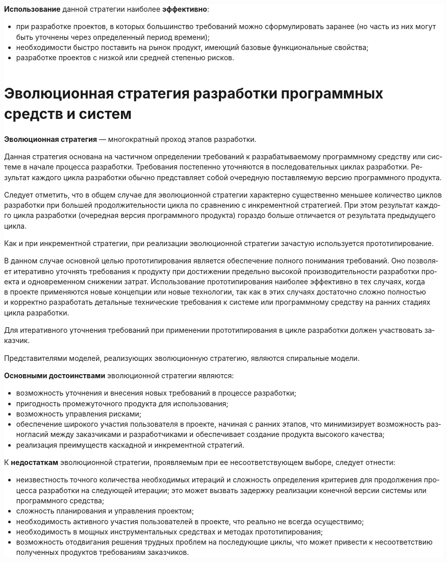 **Ис­пользо­вание** дан­ной стра­тегии на­ибо­лее **эф­фектив­но**:

-   при раз­ра­бот­ке про­ек­тов, в ко­торых большинс­тво тре­бова­ний мож­но сфор­му­лиро­вать за­ранее (но часть из них мо­гут быть уточ­не­ны че­рез оп­ре­делен­ный пе­ри­од вре­мени);
-   не­об­хо­димос­ти быс­тро пос­та­вить на ры­нок про­дукт, име­ющий ба­зовые фун­кци­ональные свойства;
-   раз­ра­бот­ке про­ек­тов с низ­кой или сред­ней сте­пенью рис­ков.

# Эволюционная стратегия разработки программных средств и систем

**Эво­люци­он­ная стра­тегия** — мно­гок­ратный про­ход эта­пов раз­ра­бот­ки.

Дан­ная стра­тегия ос­но­вана на час­тичном оп­ре­деле­нии тре­бова­ний к раз­ра­баты­ва­емо­му прог­рам­мно­му средс­тву или сис­те­ме в на­чале про­цес­са раз­ра­бот­ки. Тре­бова­ния пос­те­пен­но уточ­ня­ют­ся в пос­ле­дова­тельных цик­лах раз­ра­бот­ки. Ре­зультат каж­до­го цик­ла раз­ра­бот­ки обыч­но пред­став­ля­ет со­бой оче­ред­ную пос­тавля­емую вер­сию прог­рам­мно­го про­дук­та.

Сле­ду­ет от­ме­тить, что в об­щем слу­чае для эво­люци­он­ной стра­тегии ха­рак­терно су­щес­твен­но меньшее ко­личес­тво цик­лов раз­ра­бот­ки при большей про­дол­жи­тельнос­ти цик­ла по срав­не­нию с ин­кре­мен­тной стра­теги­ей. При этом ре­зультат каж­до­го цик­ла раз­ра­бот­ки (оче­ред­ная вер­сия прог­рам­мно­го про­дук­та) го­раз­до больше от­ли­ча­ет­ся от ре­зульта­та пре­дыду­щего цик­ла.

Как и при ин­кре­мен­тной стра­тегии, при ре­али­зации эво­люци­он­ной стра­тегии за­час­тую ис­пользу­ет­ся про­тоти­пиро­вание.

В дан­ном слу­чае ос­новной целью про­тоти­пиро­вания яв­ля­ет­ся обес­пе­чение пол­но­го по­нима­ния тре­бова­ний. Оно поз­во­ля­ет ите­ратив­но уточ­нять тре­бова­ния к про­дук­ту при дос­ти­жении пре­дельно вы­сокой про­из­во­дительнос­ти раз­ра­бот­ки про­ек­та и од­новре­мен­ном сни­жении зат­рат. Ис­пользо­вание про­тоти­пиро­вания на­ибо­лее эф­фектив­но в тех слу­ча­ях, ког­да в про­ек­те при­меня­ют­ся но­вые кон­цепции или но­вые тех­но­логии, так как в этих слу­ча­ях дос­та­точ­но слож­но пол­ностью и кор­рек­тно раз­ра­ботать де­тальные тех­ни­чес­кие тре­бова­ния к сис­те­ме или прог­рам­мно­му средс­тву на ран­них ста­ди­ях цик­ла раз­ра­бот­ки.

Для ите­ратив­но­го уточ­не­ния тре­бова­ний при при­мене­нии про­тоти­пиро­вания в цик­ле раз­ра­бот­ки дол­жен учас­тво­вать за­каз­чик.

Пред­ста­вите­лями мо­делей, ре­али­зу­ющих эво­люци­он­ную стра­тегию, яв­ля­ют­ся спи­ральные мо­дели.

**Ос­новны­ми дос­то­инс­тва­ми** эво­люци­он­ной стра­тегии яв­ля­ют­ся:

-   воз­можность уточ­не­ния и вне­сения но­вых тре­бова­ний в про­цес­се раз­ра­бот­ки;
-   при­год­ность про­межу­точ­но­го про­дук­та для ис­пользо­вания;
-   воз­можность уп­равле­ния рис­ка­ми;
-   обес­пе­чение ши­роко­го учас­тия пользо­вате­ля в про­ек­те, на­чиная с ран­них эта­пов, что ми­ними­зиру­ет воз­можность раз­ногла­сий меж­ду за­каз­чи­ками и раз­ра­бот­чи­ками и обес­пе­чива­ет соз­да­ние про­дук­та вы­соко­го ка­чес­тва;
-   ре­али­зация пре­иму­ществ кас­кадной и ин­кре­мен­тной стра­тегий.

К **не­дос­таткам** эво­люци­он­ной стра­тегии, про­яв­ля­емым при ее не­со­от­ветс­тву­ющем вы­боре, сле­ду­ет от­нести:

-   не­из­вес­тность точ­но­го ко­личес­тва не­об­хо­димых ите­раций и слож­ность оп­ре­деле­ния кри­тери­ев для про­дол­же­ния про­цес­са раз­ра­бот­ки на сле­ду­ющей ите­рации; это мо­жет выз­вать за­дер­жку ре­али­зации ко­неч­ной вер­сии сис­те­мы или прог­рам­мно­го средс­тва;
-   слож­ность пла­ниро­вания и уп­равле­ния про­ек­том;
-   не­об­хо­димость ак­тивно­го учас­тия пользо­вате­лей в про­ек­те, что ре­ально не всег­да осу­щес­тви­мо;
-   не­об­хо­димость в мощ­ных инс­тру­мен­тальных средс­твах и ме­тодах про­тоти­пиро­вания;
-   воз­можность отод­ви­гания ре­шения труд­ных проб­лем на пос­ле­ду­ющие цик­лы, что мо­жет при­вес­ти к не­со­от­ветс­твию по­лучен­ных про­дук­тов тре­бова­ни­ям за­каз­чи­ков.

